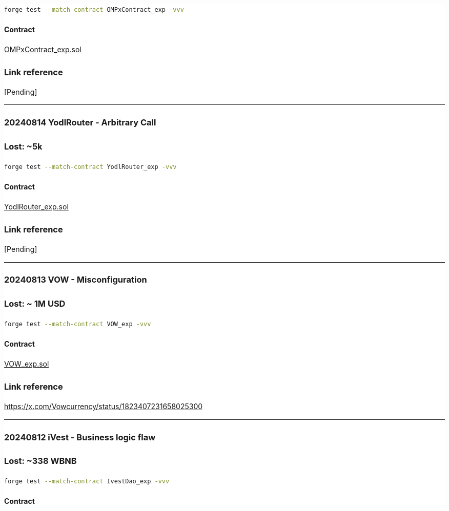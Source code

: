 ```sh
forge test --match-contract OMPxContract_exp -vvv
```
#### Contract

[OMPxContract_exp.sol](../../src/test/2024-08/OMPxContract_exp.sol)

### Link reference

 [Pending]

---

### 20240814 YodlRouter - Arbitrary Call

### Lost: ~5k


```sh
forge test --match-contract YodlRouter_exp -vvv
```
#### Contract
[YodlRouter_exp.sol](../../src/test/2024-08/YodlRouter_exp.sol)
### Link reference

 [Pending]

---

### 20240813 VOW - Misconfiguration

### Lost: ~ 1M USD


```sh
forge test --match-contract VOW_exp -vvv
```
#### Contract
[VOW_exp.sol](../../src/test/2024-08/VOW_exp.sol)
### Link reference

https://x.com/Vowcurrency/status/1823407231658025300

---

### 20240812 iVest - Business logic flaw

### Lost: ~338 WBNB

```sh
forge test --match-contract IvestDao_exp -vvv
```

#### Contract
